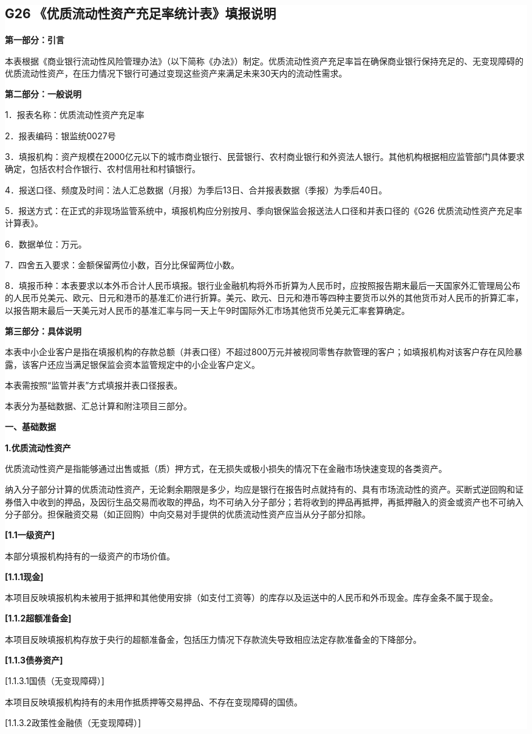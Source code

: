 ## G26 《优质流动性资产充足率统计表》填报说明

**第一部分：引言**

本表根据《商业银行流动性风险管理办法》（以下简称《办法》）制定。优质流动性资产充足率旨在确保商业银行保持充足的、无变现障碍的优质流动性资产，在压力情况下银行可通过变现这些资产来满足未来30天内的流动性需求。

**第二部分：一般说明**

1．报表名称：优质流动性资产充足率

2．报表编码：银监统0027号

3．填报机构：资产规模在2000亿元以下的城市商业银行、民营银行、农村商业银行和外资法人银行。其他机构根据相应监管部门具体要求确定，包括农村合作银行、农村信用社和村镇银行。

4．报送口径、频度及时间：法人汇总数据（月报）为季后13日、合并报表数据（季报）为季后40日。

5．报送方式：在正式的非现场监管系统中，填报机构应分别按月、季向银保监会报送法人口径和并表口径的《G26 优质流动性资产充足率计算表》。

6．数据单位：万元。

7．四舍五入要求：金额保留两位小数，百分比保留两位小数。

8．填报币种：本表要求以本外币合计人民币填报。银行业金融机构将外币折算为人民币时，应按照报告期末最后一天国家外汇管理局公布的人民币兑美元、欧元、日元和港币的基准汇价进行折算。美元、欧元、日元和港币等四种主要货币以外的其他货币对人民币的折算汇率，以报告期末最后一天美元对人民币的基准汇率与同一天上午9时国际外汇市场其他货币兑美元汇率套算确定。

**第三部分：具体说明**

本表中小企业客户是指在填报机构的存款总额（并表口径）不超过800万元并被视同零售存款管理的客户；如填报机构对该客户存在风险暴露，该客户还应当满足银保监会资本监管规定中的小企业客户定义。

本表需按照“监管并表”方式填报并表口径报表。

本表分为基础数据、汇总计算和附注项目三部分。

**一、基础数据**

**1.优质流动性资产**

优质流动性资产是指能够通过出售或抵（质）押方式，在无损失或极小损失的情况下在金融市场快速变现的各类资产。

纳入分子部分计算的优质流动性资产，无论剩余期限是多少，均应是银行在报告时点就持有的、具有市场流动性的资产。买断式逆回购和证券借入中收到的押品，及因衍生品交易而收取的押品，均不可纳入分子部分；若将收到的押品再抵押，再抵押融入的资金或资产也不可纳入分子部分。担保融资交易（如正回购）中向交易对手提供的优质流动性资产应当从分子部分扣除。

**[1.1一级资产]**

本部分填报机构持有的一级资产的市场价值。

**[1.1.1现金]**

本项目反映填报机构未被用于抵押和其他使用安排（如支付工资等）的库存以及运送中的人民币和外币现金。库存金条不属于现金。

**[1.1.2超额准备金]**

本项目反映填报机构存放于央行的超额准备金，包括压力情况下存款流失导致相应法定存款准备金的下降部分。

**[1.1.3债券资产]**

[1.1.3.1国债（无变现障碍）]

本项目反映填报机构持有的未用作抵质押等交易押品、不存在变现障碍的国债。

[1.1.3.2政策性金融债（无变现障碍）]
